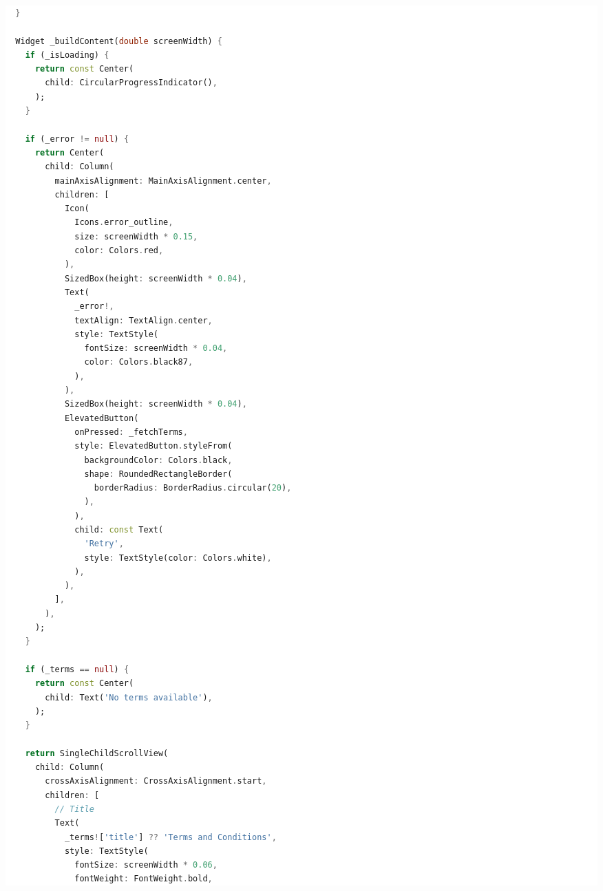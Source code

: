 ```dart
  }

  Widget _buildContent(double screenWidth) {
    if (_isLoading) {
      return const Center(
        child: CircularProgressIndicator(),
      );
    }

    if (_error != null) {
      return Center(
        child: Column(
          mainAxisAlignment: MainAxisAlignment.center,
          children: [
            Icon(
              Icons.error_outline,
              size: screenWidth * 0.15,
              color: Colors.red,
            ),
            SizedBox(height: screenWidth * 0.04),
            Text(
              _error!,
              textAlign: TextAlign.center,
              style: TextStyle(
                fontSize: screenWidth * 0.04,
                color: Colors.black87,
              ),
            ),
            SizedBox(height: screenWidth * 0.04),
            ElevatedButton(
              onPressed: _fetchTerms,
              style: ElevatedButton.styleFrom(
                backgroundColor: Colors.black,
                shape: RoundedRectangleBorder(
                  borderRadius: BorderRadius.circular(20),
                ),
              ),
              child: const Text(
                'Retry',
                style: TextStyle(color: Colors.white),
              ),
            ),
          ],
        ),
      );
    }

    if (_terms == null) {
      return const Center(
        child: Text('No terms available'),
      );
    }

    return SingleChildScrollView(
      child: Column(
        crossAxisAlignment: CrossAxisAlignment.start,
        children: [
          // Title
          Text(
            _terms!['title'] ?? 'Terms and Conditions',
            style: TextStyle(
              fontSize: screenWidth * 0.06,
              fontWeight: FontWeight.bold,
```